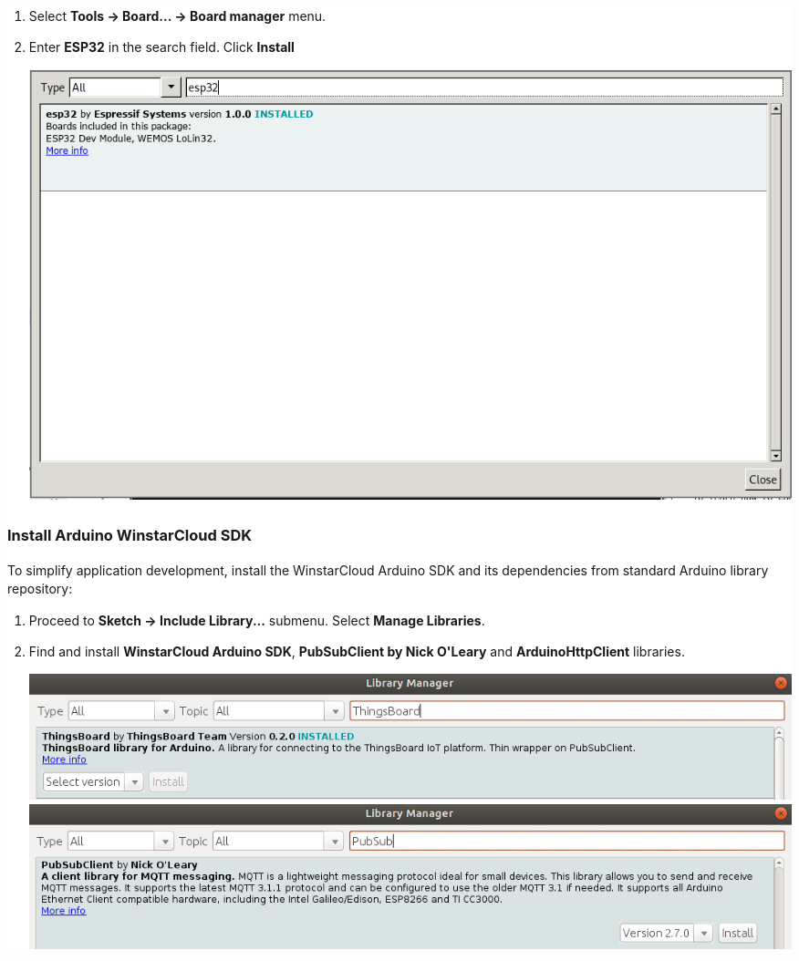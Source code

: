 1. Select **Tools -> Board... -> Board manager** menu.

1. Enter **ESP32** in the search field. Click **Install**

   ![image](/images/samples/esp32/gpio-temperature/install-esp32-arduino.png)

### Install Arduino WinstarCloud SDK

To simplify application development, install the WinstarCloud Arduino SDK and its dependencies from standard Arduino library repository:

1. Proceed to **Sketch -> Include Library...** submenu. Select **Manage Libraries**.

1. Find and install **WinstarCloud Arduino SDK**, **PubSubClient by Nick O'Leary** and **ArduinoHttpClient** libraries.

   ![image](/images/samples/esp32/gpio-temperature/install-winstarcloud-arduino.png)
   ![image](/images/samples/esp32/gpio-temperature/install-pubsubclient-arduino.png)